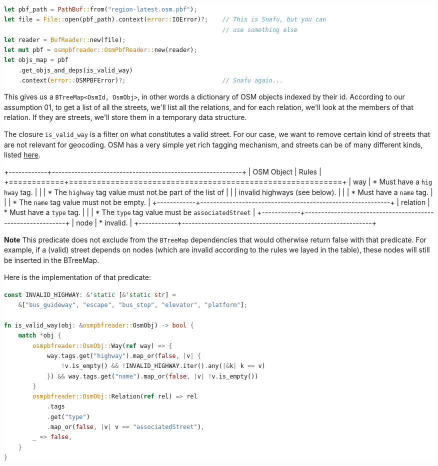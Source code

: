 ```rust
let pbf_path = PathBuf::from("region-latest.osm.pbf");
let file = File::open(pbf_path).context(error::IOError)?;    // This is Snafu, but you can
                                                             // use something else
let reader = BufReader::new(file);
let mut pbf = osmpbfreader::OsmPbfReader::new(reader);
let objs_map = pbf
    .get_objs_and_deps(is_valid_way)
    .context(error::OSMPBFError)?;                           // Snafu again...
```

This gives us a `BTreeMap<OsmId, OsmObj>`, in other words a dictionary of OSM objects indexed by
their id. According to our assumption 01, to get a list of all the streets, we'll list all the
relations, and for each relation, we'll look at the members of that relation. If they are streets,
we'll store them in a temporary data structure.

The closure `is_valid_way` is a filter on what constitutes a valid street. For our case, we want to
remove certain kind of streets that are not relevant for geocoding. OSM has a very simple yet rich
tagging mechanism, and streets can be of many different kinds, listed
[here](https://wiki.openstreetmap.org/wiki/Key:highway).

+------------+-----------------------------------------------------------+
| OSM Object | Rules                                                     |
+============+===========================================================+
| way        | * Must have a `highway` tag.                              |
|            | * The `highway` tag value must not be part of the list of |
|            | invalid highways (see below).                             |
|            | * Must have a `name` tag.                                 |
|            | * The `name` tag value must not be empty.                 |
+------------+-----------------------------------------------------------+
| relation   | * Must have a `type` tag.                                 |
|            | * The `type` tag value must be `associatedStreet`         |
+------------+-----------------------------------------------------------+
| node       | * invalid.                                                |
+------------+-----------------------------------------------------------+

**Note** This predicate does not exclude from the `BTreeMap` dependencies that would otherwise return
false with that predicate. For example, if a (valid) street depends on nodes (which are invalid
according to the rules we layed in the table), these nodes will still be inserted in the BTreeMap.

Here is the implementation of that predicate:

```rust
const INVALID_HIGHWAY: &'static [&'static str] =
    &["bus_guideway", "escape", "bus_stop", "elevator", "platform"];

fn is_valid_way(obj: &osmpbfreader::OsmObj) -> bool {
    match *obj {
        osmpbfreader::OsmObj::Way(ref way) => {
            way.tags.get("highway").map_or(false, |v| {
                !v.is_empty() && !INVALID_HIGHWAY.iter().any(|&k| k == v)
            }) && way.tags.get("name").map_or(false, |v| !v.is_empty())
        }
        osmpbfreader::OsmObj::Relation(ref rel) => rel
            .tags
            .get("type")
            .map_or(false, |v| v == "associatedStreet"),
        _ => false,
    }
}
```